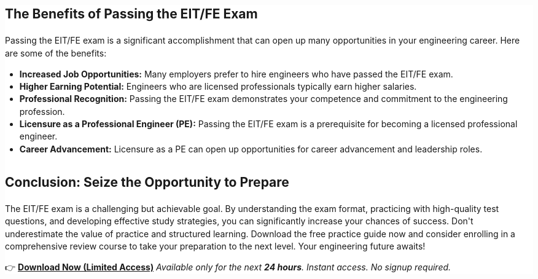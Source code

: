 ## The Benefits of Passing the EIT/FE Exam

Passing the EIT/FE exam is a significant accomplishment that can open up many opportunities in your engineering career. Here are some of the benefits:

*   **Increased Job Opportunities:** Many employers prefer to hire engineers who have passed the EIT/FE exam.
*   **Higher Earning Potential:** Engineers who are licensed professionals typically earn higher salaries.
*   **Professional Recognition:** Passing the EIT/FE exam demonstrates your competence and commitment to the engineering profession.
*   **Licensure as a Professional Engineer (PE):** Passing the EIT/FE exam is a prerequisite for becoming a licensed professional engineer.
*   **Career Advancement:** Licensure as a PE can open up opportunities for career advancement and leadership roles.

## Conclusion: Seize the Opportunity to Prepare

The EIT/FE exam is a challenging but achievable goal. By understanding the exam format, practicing with high-quality test questions, and developing effective study strategies, you can significantly increase your chances of success. Don't underestimate the value of practice and structured learning. Download the free practice guide now and consider enrolling in a comprehensive review course to take your preparation to the next level. Your engineering future awaits!

👉 [**Download Now (Limited Access)**](https://udemywork.com/eit-test-questions)
_Available only for the next **24 hours**. Instant access. No signup required._
